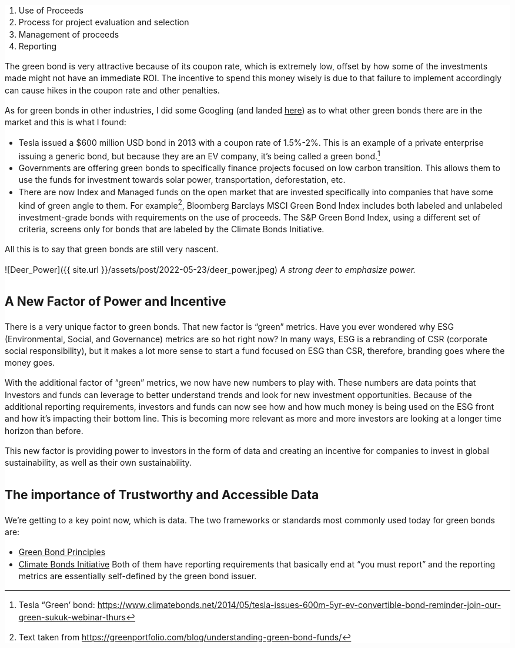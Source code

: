 1. Use of Proceeds
2. Process for project evaluation and selection
3. Management of proceeds
4. Reporting

The green bond is very attractive because of its coupon rate, which is extremely low, offset by how some of the investments made might not have an immediate ROI. The incentive to spend this money wisely is due to that failure to implement accordingly can cause hikes in the coupon rate and other penalties.

As for green bonds in other industries, I did some Googling (and landed [here](https://www.educba.com/green-bonds/)) as to what other green bonds there are in the market and this is what I found:
- Tesla issued a $600 million USD bond in 2013 with a coupon rate of 1.5%-2%. This is an example of a private enterprise issuing a generic bond, but because they are an EV company, it’s being called a green bond.[^3]
- Governments are offering green bonds to specifically finance projects focused on low carbon transition. This allows them to use the funds for investment towards solar power, transportation, deforestation, etc.
- There are now Index and Managed funds on the open market that are invested specifically into companies that have some kind of green angle to them. For example[^4], Bloomberg Barclays MSCI Green Bond Index includes both labeled and unlabeled investment-grade bonds with requirements on the use of proceeds. The S&P Green Bond Index, using a different set of criteria, screens only for bonds that are labeled by the Climate Bonds Initiative.

All this is to say that green bonds are still very nascent.

![Deer_Power]({{ site.url }}/assets/post/2022-05-23/deer_power.jpeg)
_A strong deer to emphasize power._

## A New Factor of Power and Incentive
There is a very unique factor to green bonds. That new factor is “green” metrics. Have you ever wondered why ESG (Environmental, Social, and Governance) metrics are so hot right now?  In many ways, ESG is a rebranding of CSR (corporate social responsibility), but it makes a lot more sense to start a fund focused on ESG than CSR, therefore, branding goes where the money goes.

With the additional factor of “green” metrics, we now have new numbers to play with. These numbers are data points that Investors and funds can leverage to better understand trends and look for new investment opportunities. Because of the additional reporting requirements, investors and funds can now see how and how much money is being used on the ESG front and how it’s impacting their bottom line. This is becoming more relevant as more and more investors are looking at a longer time horizon than before.

This new factor is providing power to investors in the form of data and creating an incentive for companies to invest in global sustainability, as well as their own sustainability.


## The importance of Trustworthy and Accessible Data

We’re getting to a key point now, which is data. The two frameworks or standards most commonly used today for green bonds are:
- [Green Bond Principles](https://www.icmagroup.org/sustainable-finance/the-principles-guidelines-and-handbooks/green-bond-principles-gbp/)
- [Climate Bonds Initiative](https://www.climatebonds.net/)
Both of them have reporting requirements that basically end at “you must report” and the reporting metrics are essentially self-defined by the green bond issuer.


[^1]: Coupon rate means is the nominal yield, which is essentially the interest paid out without considering compounding. https://www.investopedia.com/terms/c/coupon-rate.asp
[^2]: Swire Properties Green Finance: https://www.swireproperties.com/en/sustainable-development/performance-economic/green-bond.aspx
[^3]: Tesla “Green’ bond: https://www.climatebonds.net/2014/05/tesla-issues-600m-5yr-ev-convertible-bond-reminder-join-our-green-sukuk-webinar-thurs
[^4]: Text taken from https://greenportfolio.com/blog/understanding-green-bond-funds/
[^5]: China slams firms for falsifying carbon data: https://www.cnbc.com/2022/03/14/china-slams-firms-for-falsifying-carbon-data.html